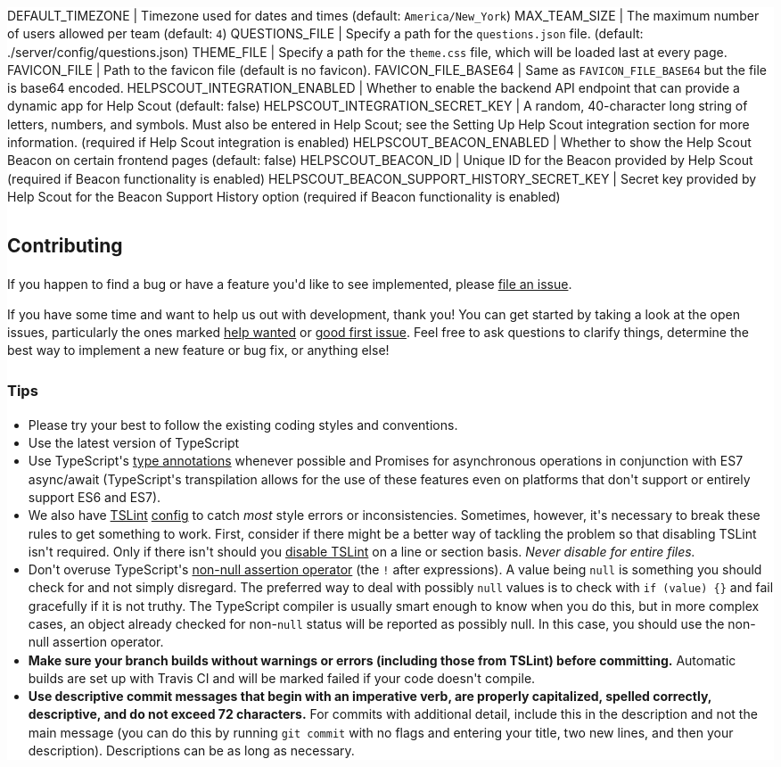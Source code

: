 DEFAULT_TIMEZONE | Timezone used for dates and times (default: `America/New_York`)
MAX_TEAM_SIZE | The maximum number of users allowed per team (default: `4`)
QUESTIONS_FILE | Specify a path for the `questions.json` file. (default: ./server/config/questions.json)
THEME_FILE | Specify a path for the `theme.css` file, which will be loaded last at every page.
FAVICON_FILE | Path to the favicon file (default is no favicon).
FAVICON_FILE_BASE64 | Same as `FAVICON_FILE_BASE64` but the file is base64 encoded.
HELPSCOUT_INTEGRATION_ENABLED | Whether to enable the backend API endpoint that can provide a dynamic app for Help Scout (default: false)
HELPSCOUT_INTEGRATION_SECRET_KEY | A random, 40-character long string of letters, numbers, and symbols.  Must also be entered in Help Scout; see the Setting Up Help Scout integration section for more information.  (required if Help Scout integration is enabled)
HELPSCOUT_BEACON_ENABLED | Whether to show the Help Scout Beacon on certain frontend pages (default: false)
HELPSCOUT_BEACON_ID | Unique ID for the Beacon provided by Help Scout (required if Beacon functionality is enabled)
HELPSCOUT_BEACON_SUPPORT_HISTORY_SECRET_KEY | Secret key provided by Help Scout for the Beacon Support History option (required if Beacon functionality is enabled)



## Contributing

If you happen to find a bug or have a feature you'd like to see implemented, please [file an issue](https://github.com/HackGT/registration/issues).

If you have some time and want to help us out with development, thank you! You can get started by taking a look at the open issues, particularly the ones marked [help wanted](https://github.com/HackGT/registration/issues?q=is%3Aopen+is%3Aissue+label%3A%22help+wanted%22) or [good first issue](https://github.com/HackGT/registration/issues?q=is%3Aopen+is%3Aissue+label%3A%22good+first+issue%22). Feel free to ask questions to clarify things, determine the best way to implement a new feature or bug fix, or anything else!

### Tips

- Please try your best to follow the existing coding styles and conventions.
- Use the latest version of TypeScript
- Use TypeScript's [type annotations](http://www.typescriptlang.org/docs/handbook/basic-types.html) whenever possible and Promises for asynchronous operations in conjunction with ES7 async/await (TypeScript's transpilation allows for the use of these features even on platforms that don't support or entirely support ES6 and ES7).
- We also have [TSLint](https://palantir.github.io/tslint/) [config](tslint.json) to catch *most* style errors or inconsistencies. Sometimes, however, it's necessary to break these rules to get something to work. First, consider if there might be a better way of tackling the problem so that disabling TSLint isn't required. Only if there isn't should you [disable TSLint](https://palantir.github.io/tslint/usage/rule-flags/) on a line or section basis. *Never disable for entire files.*
- Don't overuse TypeScript's [non-null assertion operator](https://www.typescriptlang.org/docs/handbook/release-notes/typescript-2-0.html#non-null-assertion-operator) (the `!` after expressions). A value being `null` is something you should check for and not simply disregard. The preferred way to deal with possibly `null` values is to check with `if (value) {}` and fail gracefully if it is not truthy. The TypeScript compiler is usually smart enough to know when you do this, but in more complex cases, an object already checked for non-`null` status will be reported as possibly null. In this case, you should use the non-null assertion operator.
- **Make sure your branch builds without warnings or errors (including those from TSLint) before committing.** Automatic builds are set up with Travis CI and will be marked failed if your code doesn't compile.
- **Use descriptive commit messages that begin with an imperative verb, are properly capitalized, spelled correctly, descriptive, and do not exceed 72 characters.** For commits with additional detail, include this in the description and not the main message (you can do this by running `git commit` with no flags and entering your title, two new lines, and then your description). Descriptions can be as long as necessary.
